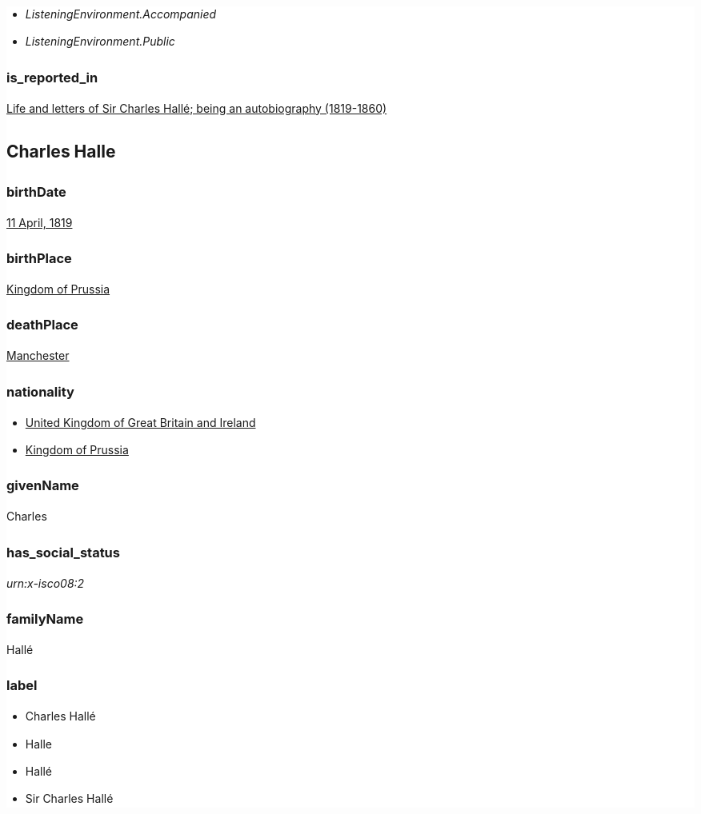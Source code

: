  - *ListeningEnvironment.Accompanied*

 - *ListeningEnvironment.Public*

### is_reported_in


[Life and letters of Sir Charles Hallé; being an autobiography (1819-1860) ](#Life-and-letters-of-Sir-Charles-Hallé;-being-an-autobiography-(1819-1860)-)

## Charles Halle

### birthDate


[11 April, 1819](#11-April-1819)

### birthPlace


[Kingdom of Prussia](#Kingdom-of-Prussia)

### deathPlace


[Manchester](#Manchester)

### nationality

 - [United Kingdom of Great Britain and Ireland](#United-Kingdom-of-Great-Britain-and-Ireland)

 - [Kingdom of Prussia](#Kingdom-of-Prussia)

### givenName


Charles

### has_social_status


*urn:x-isco08:2*

### familyName


Hallé

### label

 - Charles Hallé

 - Halle

 - Hallé

 - Sir Charles Hallé
